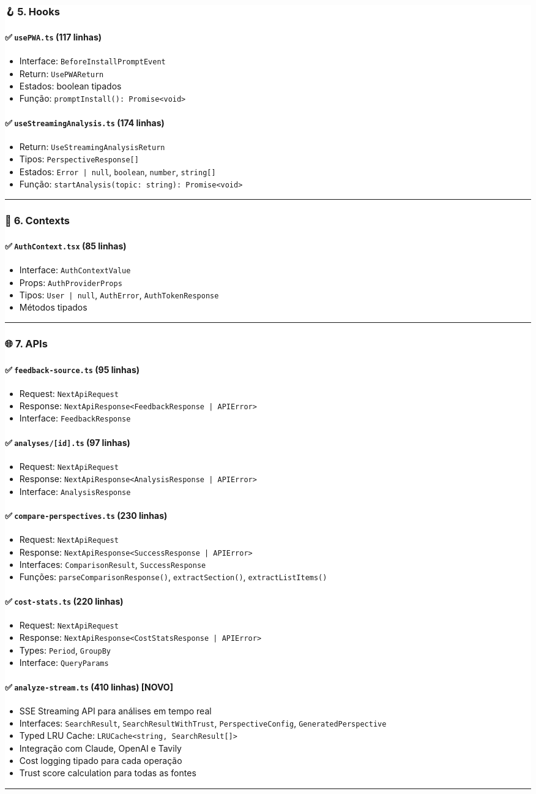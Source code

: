 ### 🪝 **5. Hooks**

#### ✅ `usePWA.ts` (117 linhas)
- Interface: `BeforeInstallPromptEvent`
- Return: `UsePWAReturn`
- Estados: boolean tipados
- Função: `promptInstall(): Promise<void>`

#### ✅ `useStreamingAnalysis.ts` (174 linhas)
- Return: `UseStreamingAnalysisReturn`
- Tipos: `PerspectiveResponse[]`
- Estados: `Error | null`, `boolean`, `number`, `string[]`
- Função: `startAnalysis(topic: string): Promise<void>`

---

### 🧩 **6. Contexts**

#### ✅ `AuthContext.tsx` (85 linhas)
- Interface: `AuthContextValue`
- Props: `AuthProviderProps`
- Tipos: `User | null`, `AuthError`, `AuthTokenResponse`
- Métodos tipados

---

### 🌐 **7. APIs**

#### ✅ `feedback-source.ts` (95 linhas)
- Request: `NextApiRequest`
- Response: `NextApiResponse<FeedbackResponse | APIError>`
- Interface: `FeedbackResponse`

#### ✅ `analyses/[id].ts` (97 linhas)
- Request: `NextApiRequest`
- Response: `NextApiResponse<AnalysisResponse | APIError>`
- Interface: `AnalysisResponse`

#### ✅ `compare-perspectives.ts` (230 linhas)
- Request: `NextApiRequest`
- Response: `NextApiResponse<SuccessResponse | APIError>`
- Interfaces: `ComparisonResult`, `SuccessResponse`
- Funções: `parseComparisonResponse()`, `extractSection()`, `extractListItems()`

#### ✅ `cost-stats.ts` (220 linhas)
- Request: `NextApiRequest`
- Response: `NextApiResponse<CostStatsResponse | APIError>`
- Types: `Period`, `GroupBy`
- Interface: `QueryParams`

#### ✅ `analyze-stream.ts` (410 linhas) **[NOVO]**
- SSE Streaming API para análises em tempo real
- Interfaces: `SearchResult`, `SearchResultWithTrust`, `PerspectiveConfig`, `GeneratedPerspective`
- Typed LRU Cache: `LRUCache<string, SearchResult[]>`
- Integração com Claude, OpenAI e Tavily
- Cost logging tipado para cada operação
- Trust score calculation para todas as fontes

---